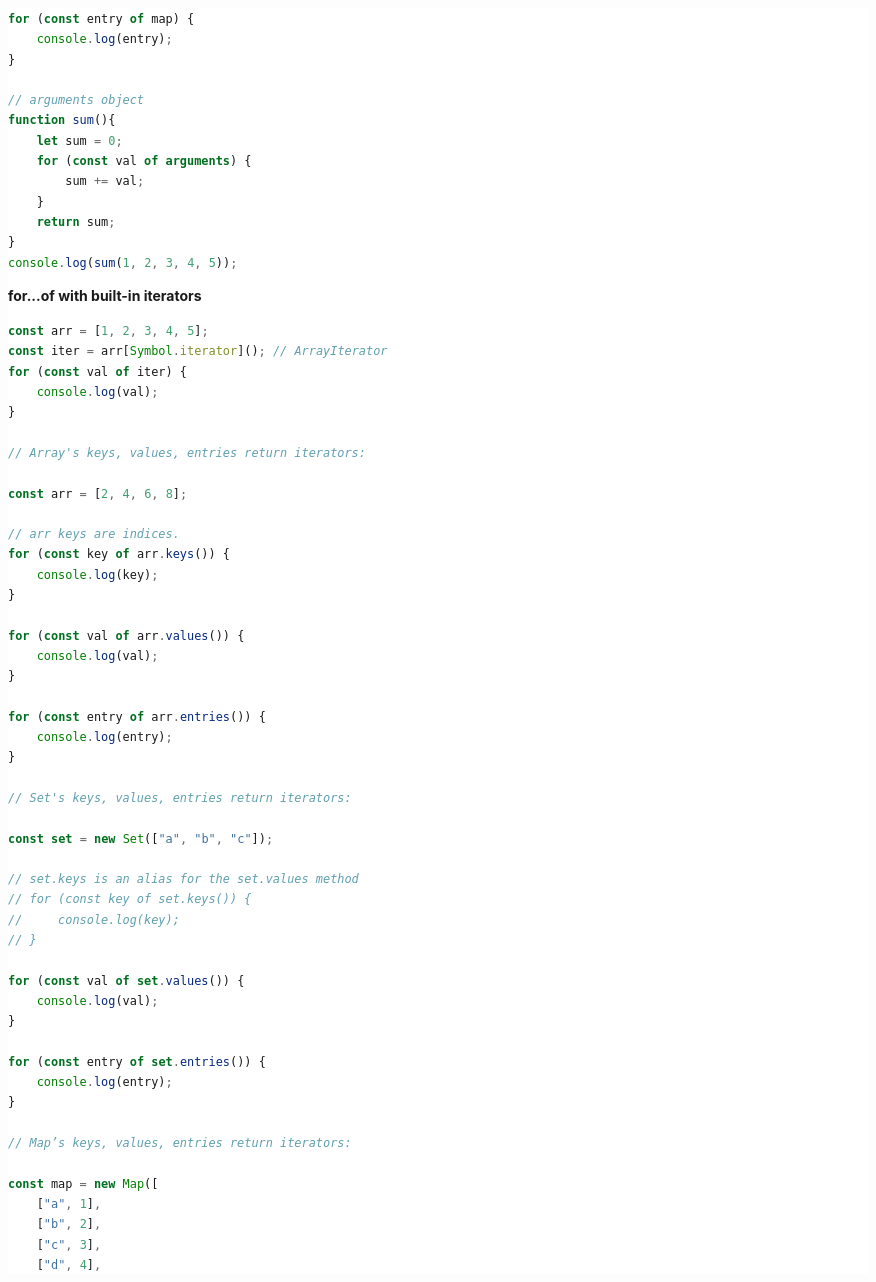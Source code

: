 ```js
for (const entry of map) {
    console.log(entry);
}

// arguments object
function sum(){
    let sum = 0;
    for (const val of arguments) {
        sum += val;
    }
    return sum;
}
console.log(sum(1, 2, 3, 4, 5));
```
**for...of with built-in iterators**

```js
const arr = [1, 2, 3, 4, 5];
const iter = arr[Symbol.iterator](); // ArrayIterator
for (const val of iter) {
    console.log(val);
}

// Array's keys, values, entries return iterators:

const arr = [2, 4, 6, 8];

// arr keys are indices.
for (const key of arr.keys()) {
    console.log(key);
}

for (const val of arr.values()) {
    console.log(val);
}

for (const entry of arr.entries()) {
    console.log(entry);
}

// Set's keys, values, entries return iterators:

const set = new Set(["a", "b", "c"]);

// set.keys is an alias for the set.values method
// for (const key of set.keys()) {
//     console.log(key);
// }

for (const val of set.values()) {
    console.log(val);
}

for (const entry of set.entries()) {
    console.log(entry);
}

// Map’s keys, values, entries return iterators:

const map = new Map([
    ["a", 1],
    ["b", 2],
    ["c", 3],
    ["d", 4],
```